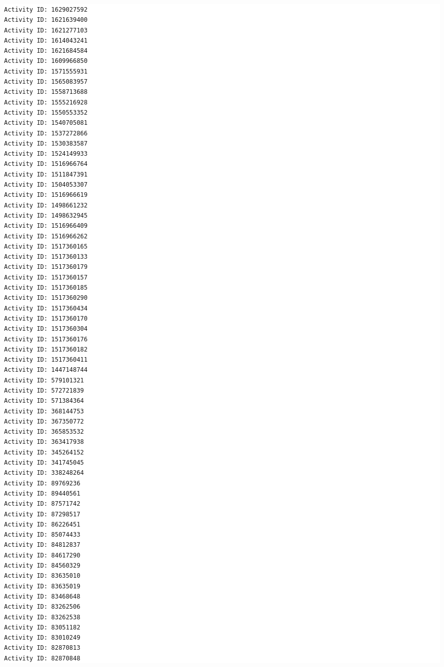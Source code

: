     Activity ID: 1629027592
    Activity ID: 1621639400
    Activity ID: 1621277103
    Activity ID: 1614043241
    Activity ID: 1621684584
    Activity ID: 1609966850
    Activity ID: 1571555931
    Activity ID: 1565083957
    Activity ID: 1558713688
    Activity ID: 1555216928
    Activity ID: 1550553352
    Activity ID: 1540705081
    Activity ID: 1537272866
    Activity ID: 1530383587
    Activity ID: 1524149933
    Activity ID: 1516966764
    Activity ID: 1511847391
    Activity ID: 1504053307
    Activity ID: 1516966619
    Activity ID: 1498661232
    Activity ID: 1498632945
    Activity ID: 1516966409
    Activity ID: 1516966262
    Activity ID: 1517360165
    Activity ID: 1517360133
    Activity ID: 1517360179
    Activity ID: 1517360157
    Activity ID: 1517360185
    Activity ID: 1517360290
    Activity ID: 1517360434
    Activity ID: 1517360170
    Activity ID: 1517360304
    Activity ID: 1517360176
    Activity ID: 1517360182
    Activity ID: 1517360411
    Activity ID: 1447148744
    Activity ID: 579101321
    Activity ID: 572721839
    Activity ID: 571384364
    Activity ID: 368144753
    Activity ID: 367350772
    Activity ID: 365853532
    Activity ID: 363417938
    Activity ID: 345264152
    Activity ID: 341745045
    Activity ID: 338248264
    Activity ID: 89769236
    Activity ID: 89440561
    Activity ID: 87571742
    Activity ID: 87298517
    Activity ID: 86226451
    Activity ID: 85074433
    Activity ID: 84812837
    Activity ID: 84617290
    Activity ID: 84560329
    Activity ID: 83635010
    Activity ID: 83635019
    Activity ID: 83468648
    Activity ID: 83262506
    Activity ID: 83262538
    Activity ID: 83051182
    Activity ID: 83010249
    Activity ID: 82870813
    Activity ID: 82870848